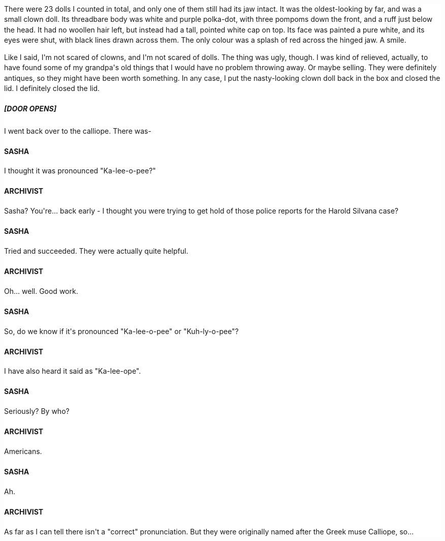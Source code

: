 There were 23 dolls I counted in total, and only one of them still had its jaw intact. It was the oldest-looking by far, and was a small clown doll. Its threadbare body was white and purple polka-dot, with three pompoms down the front, and a ruff just below the head. It had no woollen hair left, but instead had a tall, pointed white cap on top. Its face was painted a pure white, and its eyes were shut, with black lines drawn across them. The only colour was a splash of red across the hinged jaw. A smile.

Like I said, I'm not scared of clowns, and I'm not scared of dolls. The thing was ugly, though. I was kind of relieved, actually, to have found some of my grandpa's old things that I would have no problem throwing away. Or maybe selling. They were definitely antiques, so they might have been worth something. In any case, I put the nasty-looking clown doll back in the box and closed the lid. I definitely closed the lid.

##### [DOOR OPENS]

I went back over to the calliope. There was- 

#### SASHA

I thought it was pronounced "Ka-lee-o-pee?"

#### ARCHIVIST

Sasha? You're... back early - I thought you were trying to get hold of those police reports for the Harold Silvana case?

#### SASHA

Tried and succeeded. They were actually quite helpful.

#### ARCHIVIST

Oh... well. Good work.

#### SASHA

So, do we know if it's pronounced "Ka-lee-o-pee" or "Kuh-ly-o-pee"?

#### ARCHIVIST

I have also heard it said as "Ka-lee-ope".

#### SASHA

Seriously? By who?

#### ARCHIVIST

Americans.

#### SASHA

Ah.

#### ARCHIVIST

As far as I can tell there isn't a "correct" pronunciation. But they were originally named after the Greek muse Calliope, so...
